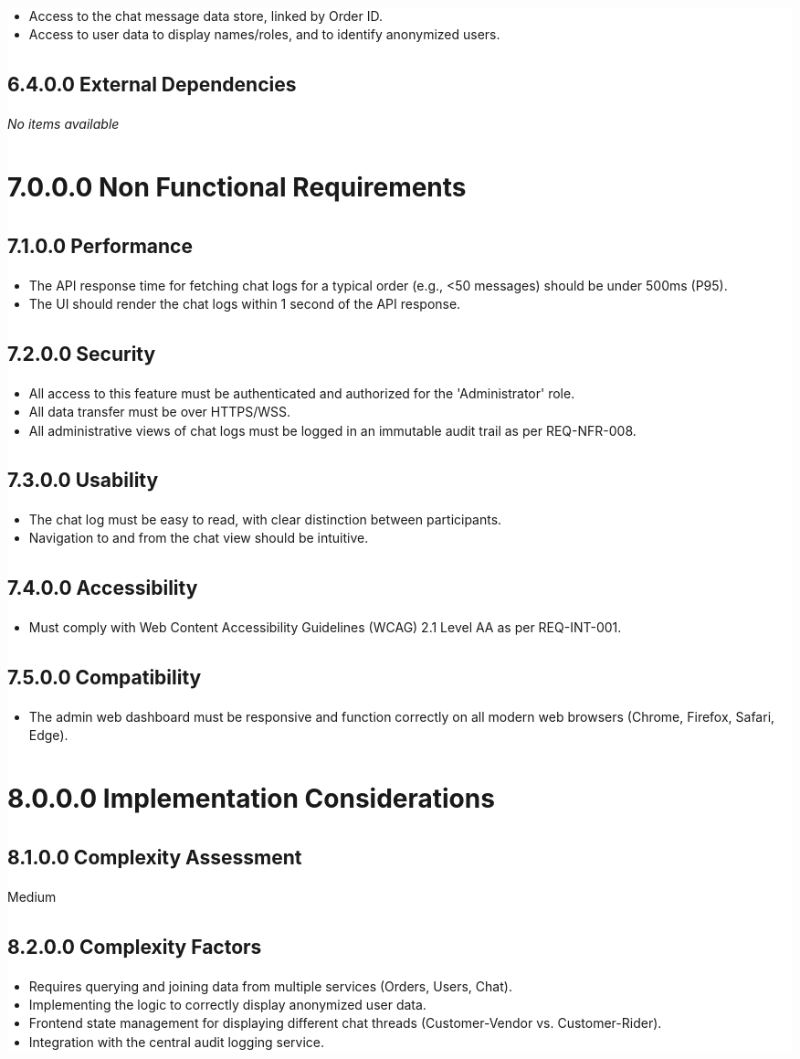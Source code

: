 - Access to the chat message data store, linked by Order ID.
- Access to user data to display names/roles, and to identify anonymized users.

## 6.4.0.0 External Dependencies

*No items available*

# 7.0.0.0 Non Functional Requirements

## 7.1.0.0 Performance

- The API response time for fetching chat logs for a typical order (e.g., <50 messages) should be under 500ms (P95).
- The UI should render the chat logs within 1 second of the API response.

## 7.2.0.0 Security

- All access to this feature must be authenticated and authorized for the 'Administrator' role.
- All data transfer must be over HTTPS/WSS.
- All administrative views of chat logs must be logged in an immutable audit trail as per REQ-NFR-008.

## 7.3.0.0 Usability

- The chat log must be easy to read, with clear distinction between participants.
- Navigation to and from the chat view should be intuitive.

## 7.4.0.0 Accessibility

- Must comply with Web Content Accessibility Guidelines (WCAG) 2.1 Level AA as per REQ-INT-001.

## 7.5.0.0 Compatibility

- The admin web dashboard must be responsive and function correctly on all modern web browsers (Chrome, Firefox, Safari, Edge).

# 8.0.0.0 Implementation Considerations

## 8.1.0.0 Complexity Assessment

Medium

## 8.2.0.0 Complexity Factors

- Requires querying and joining data from multiple services (Orders, Users, Chat).
- Implementing the logic to correctly display anonymized user data.
- Frontend state management for displaying different chat threads (Customer-Vendor vs. Customer-Rider).
- Integration with the central audit logging service.
